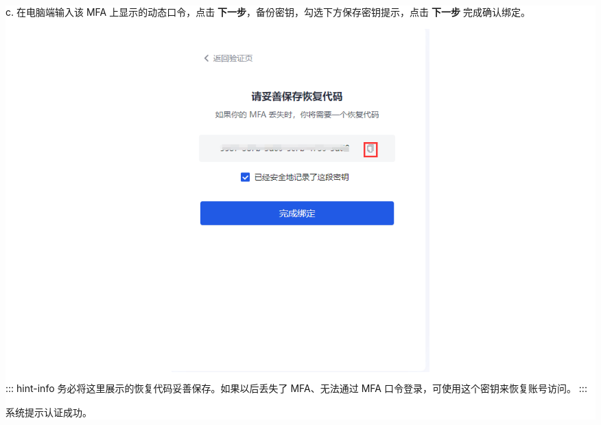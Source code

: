 c. 在电脑端输入该 MFA 上显示的动态口令，点击 **下一步**，备份密钥，勾选下方保存密钥提示，点击 **下一步** 完成确认绑定。

<img src="./images/recovery-qr-code.png" height=500 style="display:block;margin: 0 auto;">

::: hint-info
务必将这里展示的恢复代码妥善保存。如果以后丢失了 MFA、无法通过 MFA 口令登录，可使用这个密钥来恢复账号访问。
:::

系统提示认证成功。
